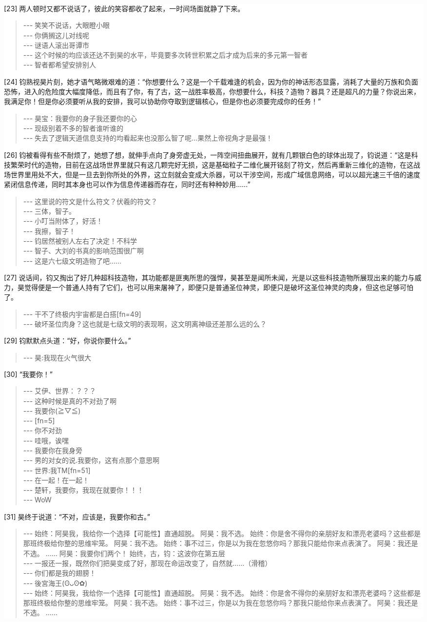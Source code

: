 [23] 两人顿时又都不说话了，彼此的笑容都收了起来，一时间场面就静了下来。
>--- 笑笑不说话，大眼瞪小眼<br>
>--- 你俩搁这儿对线呢<br>
>--- 谜语人滚出哥谭市<br>
>--- 这个时候的均应该还达不到昊的水平，毕竟要多次转世积累之后才成为后来的多元第一智者<br>
>--- 智者都希望安排别人<br>

[24] 钧熟视昊片刻，她才语气略微艰难的道：“你想要什么？这是一个千载难逢的机会，因为你的神话形态显露，消耗了大量的万族和负面恐怖，进入的危险度大幅度降低，而且有了你，有了古，这一战胜率极高，你想要什么，科技？造物？器具？还是超凡的力量？你说出来，我满足你！但是你必须要听从我的安排，我可以协助你夺取到逻辑核心，但是你也必须要完成你的任务！”
>--- 昊宝：我要你的身子我还要你的心<br>
>--- 现级别着不多的智者谁听谁的<br>
>--- 失去了逻辑天道信息支持的均看起来也没那么智了呢…果然上帝视角才是最强！<br>

[26] 钧被看得有些不耐烦了，她想了想，就伸手点向了身旁虚无处，一阵空间扭曲展开，就有几颗银白色的球体出现了，钧说道：“这是科技繁荣时代的造物，目前在这战场世界里就只有这几颗完好无损，这是基础粒子二维化展开铭刻了符文，然后再重新三维化的造物，在这战场世界里用处不大，但是一旦去到你所处的外界，这立刻就会变成大杀器，可以干涉空间，形成广域信息网络，可以以超光速三千倍的速度紧闭信息传递，同时其本身也可以作为信息传递器而存在，同时还有种种妙用……”
>--- 这里说的符文是什么符文？伏羲的符文？<br>
>--- 三体，智子。<br>
>--- 小叮当附体了，好活！<br>
>--- 我擦，智子！<br>
>--- 钧居然被别人左右了决定！不科学<br>
>--- 智子、大刘的书真的影响范围很广啊<br>
>--- 这是六七级文明造物了吧……<br>

[27] 说话间，钧又掏出了好几种超科技造物，其功能都是匪夷所思的强悍，昊甚至是闻所未闻，光是以这些科技造物所展现出来的能力与威力，昊觉得便是一个普通人持有了它们，也可以用来屠神了，即便只是普通圣位神灵，即便只是破坏这圣位神灵的肉身，但这也足够可怕了。
>--- 干不了终极内宇宙都是白搭[fn=49]<br>
>--- 破坏圣位肉身？这也就是七级文明的表现啊，这文明离神级还差那么远的么？<br>

[29] 钧默默点头道：“好，你说你要什么。”
>--- 昊:我现在火气很大<br>

[30] “我要你！”
>--- 艾伊、世界：？？？<br>
>--- 这种时候是真的不对劲了啊<br>
>--- 我要你(≧▽≦)<br>
>--- [fn=5]<br>
>--- 你不对劲<br>
>--- 哇哦，诶嘿<br>
>--- 我要你在我身旁<br>
>--- 男的对女的说.我要你，这有点那个意思啊<br>
>--- 世界:我TM[fn=51]<br>
>--- 在一起！在一起！<br>
>--- 楚轩，我要你，我现在就要你！！！<br>
>--- WoW<br>

[31] 昊终于说道：“不对，应该是，我要你和古。”
>--- 始终：阿昊我，我给你一个选择【可能性】直通超脱。
阿昊：我不选。
始终：你是舍不得你的亲朋好友和漂亮老婆吗？这些都是那班终极给你整的思维牢笼。
阿昊：我不选。
始终：事不过三，你是以为我在忽悠你吗？那我只能给你来点表演了。
阿昊：我还是不选。
……
阿昊：我要你们两个！
始终，古，钧：这波你在第五层<br>
>--- 一报还一报，既然你们把昊变成了好，那现在命运改变了，自然就……（滑稽）<br>
>--- 你们都是我的翅膀！<br>
>--- 後宮海王(ʘᴗʘ✿)<br>
>--- 始终：阿昊我，我给你一个选择【可能性】直通超脱。
阿昊：我不选。
始终：你是舍不得你的亲朋好友和漂亮老婆吗？这些都是那班终极给你整的思维牢笼。
阿昊：我不选。
始终：事不过三，你是以为我在忽悠你吗？那我只能给你来点表演了。
阿昊：我还是不选。
……
